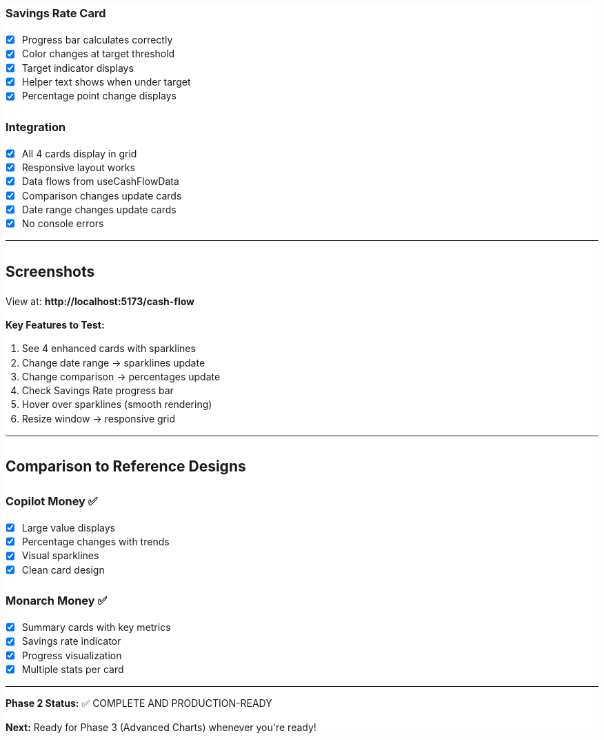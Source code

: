 ### Savings Rate Card
- [x] Progress bar calculates correctly
- [x] Color changes at target threshold
- [x] Target indicator displays
- [x] Helper text shows when under target
- [x] Percentage point change displays

### Integration
- [x] All 4 cards display in grid
- [x] Responsive layout works
- [x] Data flows from useCashFlowData
- [x] Comparison changes update cards
- [x] Date range changes update cards
- [x] No console errors

---

## Screenshots

View at: **http://localhost:5173/cash-flow**

**Key Features to Test:**
1. See 4 enhanced cards with sparklines
2. Change date range → sparklines update
3. Change comparison → percentages update
4. Check Savings Rate progress bar
5. Hover over sparklines (smooth rendering)
6. Resize window → responsive grid

---

## Comparison to Reference Designs

### Copilot Money ✅
- [x] Large value displays
- [x] Percentage changes with trends
- [x] Visual sparklines
- [x] Clean card design

### Monarch Money ✅
- [x] Summary cards with key metrics
- [x] Savings rate indicator
- [x] Progress visualization
- [x] Multiple stats per card

---

**Phase 2 Status:** ✅ COMPLETE AND PRODUCTION-READY

**Next:** Ready for Phase 3 (Advanced Charts) whenever you're ready!

